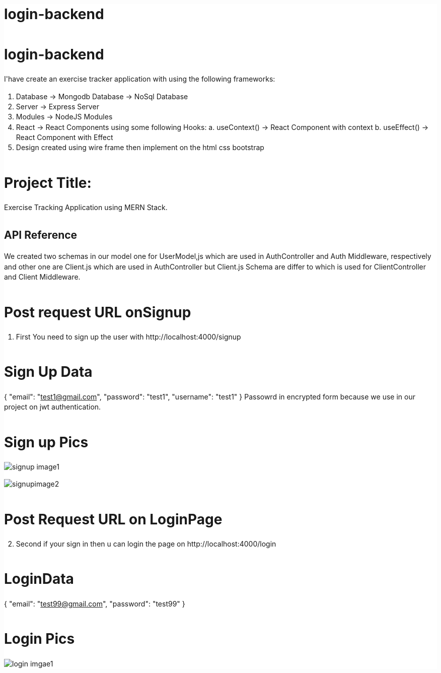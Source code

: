 ﻿# login-backend
 # login-backend
I'have create an exercise tracker application with using the following frameworks:
1. Database -> Mongodb Database -> NoSql Database
2. Server -> Express Server 
3. Modules -> NodeJS Modules
4. React -> React Components using some following Hooks:
    a. useContext() -> React Component with context
    b. useEffect() -> React Component with Effect
5. Design created using wire frame then implement on the html css bootstrap

# Project Title: 
Exercise Tracking Application using MERN Stack.

## API Reference
We created two schemas in our model one for UserModel,js which are used in AuthController and Auth Middleware, respectively and other one are Client.js which are used in AuthController but Client.js Schema are differ to which is used for ClientController and Client Middleware.

# Post request URL onSignup
1. First You need to sign up the user with http://localhost:4000/signup
# Sign Up Data
{
    "email": "test1@gmail.com",
    "password": "test1",
    "username": "test1"
}
Passowrd in encrypted form because we use in our project on jwt authentication.
# Sign up Pics
![signup image1](https://github.com/AseefAhmed-coder/backendMERN/assets/130729918/1f1fdc35-0c23-48cb-a5ef-ee86a30e68bc)

![signupimage2](https://github.com/AseefAhmed-coder/backendMERN/assets/130729918/39c90c8c-94c9-4ef1-8a29-1e4709de46d4)


# Post Request URL on LoginPage
2. Second if your sign in then u can login the page on http://localhost:4000/login
# LoginData
{
    "email": "test99@gmail.com",
    "password": "test99"
}
# Login Pics
![login imgae1](https://github.com/AseefAhmed-coder/backendMERN/assets/130729918/5431afc5-4b9f-47aa-9c08-475132b9ccb4)
